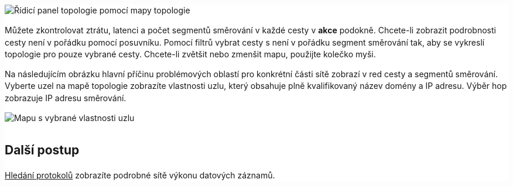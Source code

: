  ![Řídicí panel topologie pomocí mapy topologie](media/log-analytics-network-performance-monitor-performance-monitor/topology-dashboard.png) 

Můžete zkontrolovat ztrátu, latenci a počet segmentů směrování v každé cesty v **akce** podokně. Chcete-li zobrazit podrobnosti cesty není v pořádku pomocí posuvníku. Pomocí filtrů vybrat cesty s není v pořádku segment směrování tak, aby se vykreslí topologie pro pouze vybrané cesty. Chcete-li zvětšit nebo zmenšit mapu, použijte kolečko myši. 

Na následujícím obrázku hlavní příčinu problémových oblastí pro konkrétní části sítě zobrazí v red cesty a segmentů směrování. Vyberte uzel na mapě topologie zobrazíte vlastnosti uzlu, který obsahuje plně kvalifikovaný název domény a IP adresu. Výběr hop zobrazuje IP adresu směrování. 
 
![Mapu s vybrané vlastnosti uzlu](media/log-analytics-network-performance-monitor-performance-monitor/topology-dashboard-root-cause.png) 

## <a name="next-steps"></a>Další postup
[Hledání protokolů](log-analytics-queries.md) zobrazíte podrobné sítě výkonu datových záznamů.

